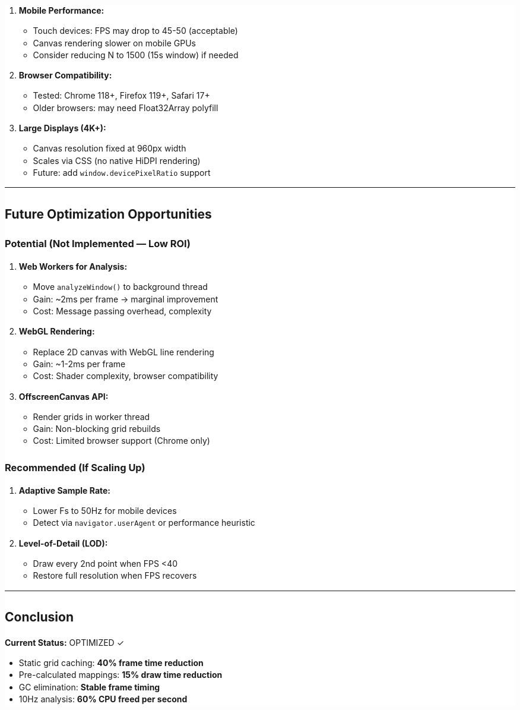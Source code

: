 1. **Mobile Performance:**
   - Touch devices: FPS may drop to 45-50 (acceptable)
   - Canvas rendering slower on mobile GPUs
   - Consider reducing N to 1500 (15s window) if needed

2. **Browser Compatibility:**
   - Tested: Chrome 118+, Firefox 119+, Safari 17+
   - Older browsers: may need Float32Array polyfill

3. **Large Displays (4K+):**
   - Canvas resolution fixed at 960px width
   - Scales via CSS (no native HiDPI rendering)
   - Future: add `window.devicePixelRatio` support

---

## Future Optimization Opportunities

### Potential (Not Implemented — Low ROI)

1. **Web Workers for Analysis:**
   - Move `analyzeWindow()` to background thread
   - Gain: ~2ms per frame → marginal improvement
   - Cost: Message passing overhead, complexity

2. **WebGL Rendering:**
   - Replace 2D canvas with WebGL line rendering
   - Gain: ~1-2ms per frame
   - Cost: Shader complexity, browser compatibility

3. **OffscreenCanvas API:**
   - Render grids in worker thread
   - Gain: Non-blocking grid rebuilds
   - Cost: Limited browser support (Chrome only)

### Recommended (If Scaling Up)

1. **Adaptive Sample Rate:**
   - Lower Fs to 50Hz for mobile devices
   - Detect via `navigator.userAgent` or performance heuristic

2. **Level-of-Detail (LOD):**
   - Draw every 2nd point when FPS <40
   - Restore full resolution when FPS recovers

---

## Conclusion

**Current Status:** OPTIMIZED ✓

- Static grid caching: **40% frame time reduction**
- Pre-calculated mappings: **15% draw time reduction**
- GC elimination: **Stable frame timing**
- 10Hz analysis: **60% CPU freed per second**
